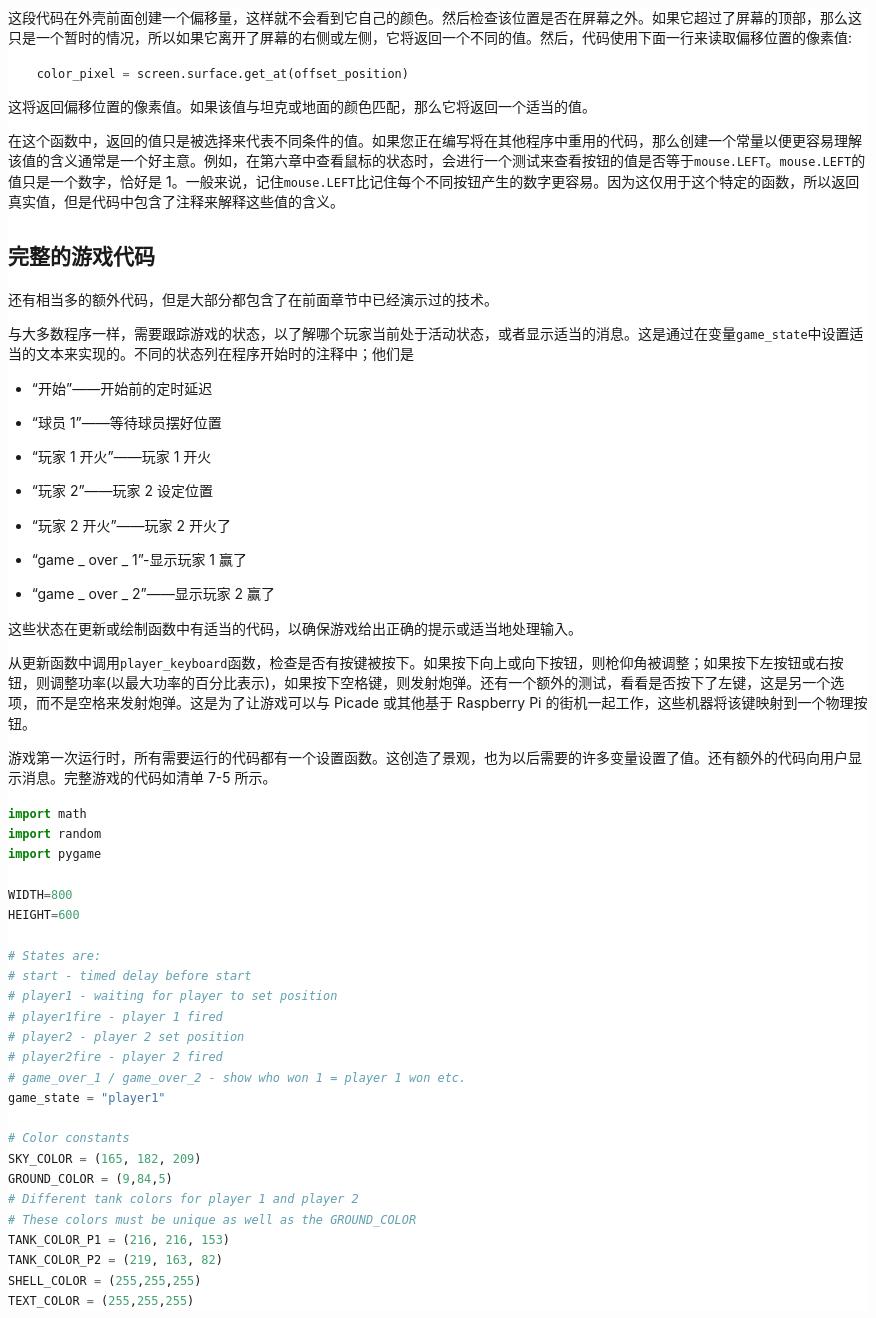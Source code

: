 ```py

```

这段代码在外壳前面创建一个偏移量，这样就不会看到它自己的颜色。然后检查该位置是否在屏幕之外。如果它超过了屏幕的顶部，那么这只是一个暂时的情况，所以如果它离开了屏幕的右侧或左侧，它将返回一个不同的值。然后，代码使用下面一行来读取偏移位置的像素值:

```py
    color_pixel = screen.surface.get_at(offset_position)

```

这将返回偏移位置的像素值。如果该值与坦克或地面的颜色匹配，那么它将返回一个适当的值。

在这个函数中，返回的值只是被选择来代表不同条件的值。如果您正在编写将在其他程序中重用的代码，那么创建一个常量以便更容易理解该值的含义通常是一个好主意。例如，在第六章中查看鼠标的状态时，会进行一个测试来查看按钮的值是否等于`mouse.LEFT`。`mouse.LEFT`的值只是一个数字，恰好是 1。一般来说，记住`mouse.LEFT`比记住每个不同按钮产生的数字更容易。因为这仅用于这个特定的函数，所以返回真实值，但是代码中包含了注释来解释这些值的含义。

## 完整的游戏代码

还有相当多的额外代码，但是大部分都包含了在前面章节中已经演示过的技术。

与大多数程序一样，需要跟踪游戏的状态，以了解哪个玩家当前处于活动状态，或者显示适当的消息。这是通过在变量`game_state`中设置适当的文本来实现的。不同的状态列在程序开始时的注释中；他们是

*   “开始”——开始前的定时延迟

*   “球员 1”——等待球员摆好位置

*   “玩家 1 开火”——玩家 1 开火

*   “玩家 2”——玩家 2 设定位置

*   “玩家 2 开火”——玩家 2 开火了

*   “game _ over _ 1”-显示玩家 1 赢了

*   “game _ over _ 2”——显示玩家 2 赢了

这些状态在更新或绘制函数中有适当的代码，以确保游戏给出正确的提示或适当地处理输入。

从更新函数中调用`player_keyboard`函数，检查是否有按键被按下。如果按下向上或向下按钮，则枪仰角被调整；如果按下左按钮或右按钮，则调整功率(以最大功率的百分比表示)，如果按下空格键，则发射炮弹。还有一个额外的测试，看看是否按下了左键，这是另一个选项，而不是空格来发射炮弹。这是为了让游戏可以与 Picade 或其他基于 Raspberry Pi 的街机一起工作，这些机器将该键映射到一个物理按钮。

游戏第一次运行时，所有需要运行的代码都有一个设置函数。这创造了景观，也为以后需要的许多变量设置了值。还有额外的代码向用户显示消息。完整游戏的代码如清单 7-5 所示。

```py
import math
import random
import pygame

WIDTH=800
HEIGHT=600

# States are:
# start - timed delay before start
# player1 - waiting for player to set position
# player1fire - player 1 fired
# player2 - player 2 set position
# player2fire - player 2 fired
# game_over_1 / game_over_2 - show who won 1 = player 1 won etc.
game_state = "player1"

# Color constants
SKY_COLOR = (165, 182, 209)
GROUND_COLOR = (9,84,5)
# Different tank colors for player 1 and player 2
# These colors must be unique as well as the GROUND_COLOR
TANK_COLOR_P1 = (216, 216, 153)
TANK_COLOR_P2 = (219, 163, 82)
SHELL_COLOR = (255,255,255)
TEXT_COLOR = (255,255,255)
```